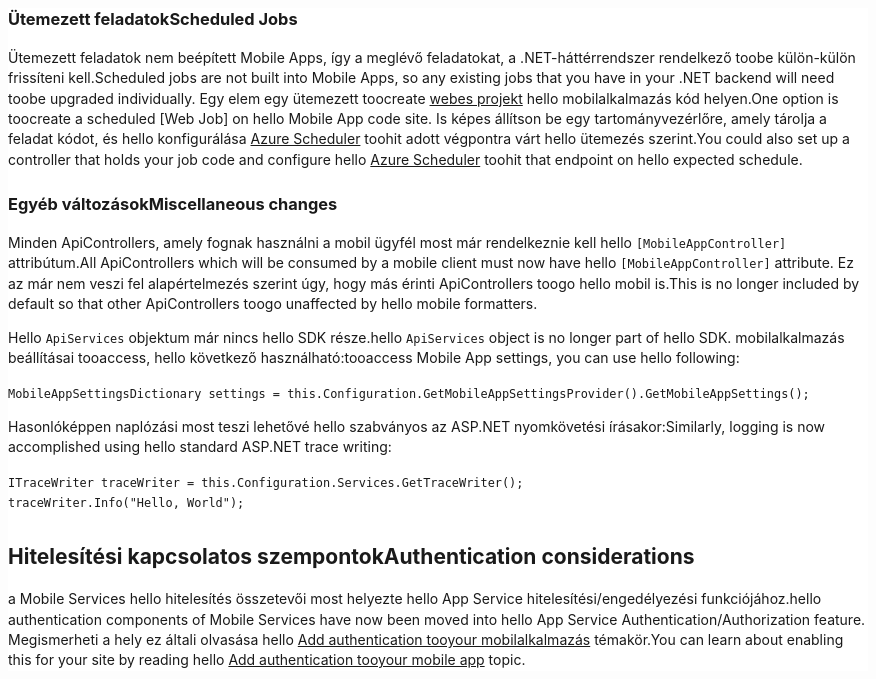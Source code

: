
### <a name="scheduled-jobs"></a><span data-ttu-id="85f59-244">Ütemezett feladatok</span><span class="sxs-lookup"><span data-stu-id="85f59-244">Scheduled Jobs</span></span>
<span data-ttu-id="85f59-245">Ütemezett feladatok nem beépített Mobile Apps, így a meglévő feladatokat, a .NET-háttérrendszer rendelkező toobe külön-külön frissíteni kell.</span><span class="sxs-lookup"><span data-stu-id="85f59-245">Scheduled jobs are not built into Mobile Apps, so any existing jobs that you have in your .NET backend will need toobe upgraded individually.</span></span> <span data-ttu-id="85f59-246">Egy elem egy ütemezett toocreate [webes projekt] hello mobilalkalmazás kód helyen.</span><span class="sxs-lookup"><span data-stu-id="85f59-246">One option is toocreate a scheduled [Web Job] on hello Mobile App code site.</span></span> <span data-ttu-id="85f59-247">Is képes állítson be egy tartományvezérlőre, amely tárolja a feladat kódot, és hello konfigurálása [Azure Scheduler] toohit adott végpontra várt hello ütemezés szerint.</span><span class="sxs-lookup"><span data-stu-id="85f59-247">You could also set up a controller that holds your job code and configure hello [Azure Scheduler] toohit that endpoint on hello expected schedule.</span></span>

### <a name="miscellaneous-changes"></a><span data-ttu-id="85f59-248">Egyéb változások</span><span class="sxs-lookup"><span data-stu-id="85f59-248">Miscellaneous changes</span></span>
<span data-ttu-id="85f59-249">Minden ApiControllers, amely fognak használni a mobil ügyfél most már rendelkeznie kell hello `[MobileAppController]` attribútum.</span><span class="sxs-lookup"><span data-stu-id="85f59-249">All ApiControllers which will be consumed by a mobile client must now have hello `[MobileAppController]` attribute.</span></span> <span data-ttu-id="85f59-250">Ez az már nem veszi fel alapértelmezés szerint úgy, hogy más érinti ApiControllers toogo hello mobil is.</span><span class="sxs-lookup"><span data-stu-id="85f59-250">This is no longer included by default so that other ApiControllers toogo unaffected by hello mobile formatters.</span></span>

<span data-ttu-id="85f59-251">Hello `ApiServices` objektum már nincs hello SDK része.</span><span class="sxs-lookup"><span data-stu-id="85f59-251">hello `ApiServices` object is no longer part of hello SDK.</span></span> <span data-ttu-id="85f59-252">mobilalkalmazás beállításai tooaccess, hello következő használható:</span><span class="sxs-lookup"><span data-stu-id="85f59-252">tooaccess Mobile App settings, you can use hello following:</span></span>

    MobileAppSettingsDictionary settings = this.Configuration.GetMobileAppSettingsProvider().GetMobileAppSettings();

<span data-ttu-id="85f59-253">Hasonlóképpen naplózási most teszi lehetővé hello szabványos az ASP.NET nyomkövetési írásakor:</span><span class="sxs-lookup"><span data-stu-id="85f59-253">Similarly, logging is now accomplished using hello standard ASP.NET trace writing:</span></span>

    ITraceWriter traceWriter = this.Configuration.Services.GetTraceWriter();
    traceWriter.Info("Hello, World");  

## <span data-ttu-id="85f59-254"><a name="authentication"></a>Hitelesítési kapcsolatos szempontok</span><span class="sxs-lookup"><span data-stu-id="85f59-254"><a name="authentication"></a>Authentication considerations</span></span>
<span data-ttu-id="85f59-255">a Mobile Services hello hitelesítés összetevői most helyezte hello App Service hitelesítési/engedélyezési funkciójához.</span><span class="sxs-lookup"><span data-stu-id="85f59-255">hello authentication components of Mobile Services have now been moved into hello App Service Authentication/Authorization feature.</span></span> <span data-ttu-id="85f59-256">Megismerheti a hely ez általi olvasása hello [Add authentication tooyour mobilalkalmazás](app-service-mobile-ios-get-started-users.md) témakör.</span><span class="sxs-lookup"><span data-stu-id="85f59-256">You can learn about enabling this for your site by reading hello [Add authentication tooyour mobile app](app-service-mobile-ios-get-started-users.md) topic.</span></span>


[Azure-portálon]: https://portal.azure.com/
[a klasszikus Azure portálon]: https://manage.windowsazure.com/
[Mik azok a Mobile Apps?]: app-service-mobile-value-prop.md
[I already use web sites and mobile services – how does App Service help me?]: /en-us/documentation/articles/app-service-mobile-value-prop-migration-from-mobile-services
[Mobile App SDK-t Server]: http://www.nuget.org/packages/microsoft.azure.mobile.server
[Create a Mobile App]: app-service-mobile-xamarin-ios-get-started.md
[Add push notifications tooyour mobile app]: app-service-mobile-xamarin-ios-get-started-push.md
[Add authentication tooyour mobile app]: app-service-mobile-xamarin-ios-get-started-users.md
[Azure Scheduler]: /en-us/documentation/services/scheduler/
[webes projekt]: ../app-service-web/websites-webjobs-resources.md
[hogyan toouse hello .NET server SDK]: app-service-mobile-dotnet-backend-how-to-use-server-sdk.md
[Migrate from Mobile Services tooan App Service Mobile App]: app-service-mobile-migrating-from-mobile-services.md
[Migrate your existing Mobile Service tooApp Service]: app-service-mobile-migrating-from-mobile-services.md
[App Service díjszabás]: https://azure.microsoft.com/en-us/pricing/details/app-service/
[.NET SDK – áttekintés]: app-service-mobile-dotnet-backend-how-to-use-server-sdk.md